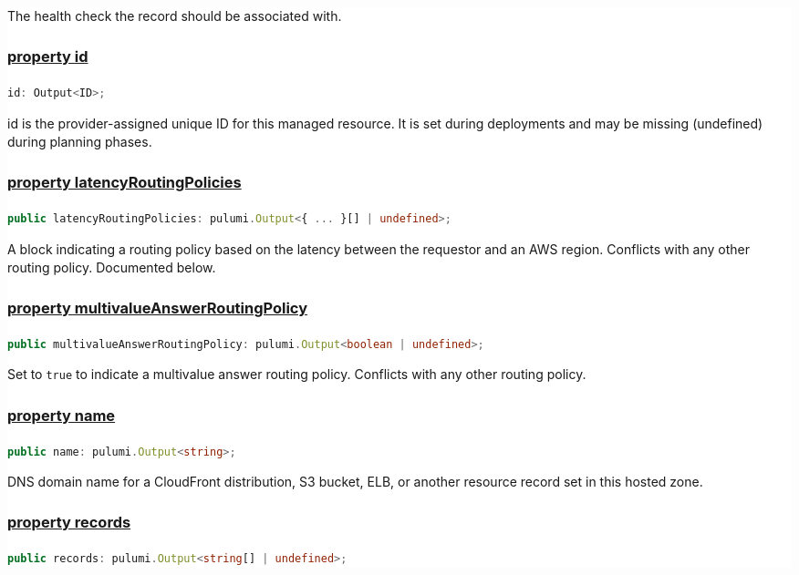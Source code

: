 
The health check the record should be associated with.

<h3 class="pdoc-member-header">
<a class="pdoc-child-name" href="https://github.com/pulumi/pulumi-aws/blob/master/sdk/nodejs/node_modules/@pulumi/pulumi/resource.d.ts#L80">property id</a>
</h3>

```typescript
id: Output<ID>;
```


id is the provider-assigned unique ID for this managed resource.  It is set during
deployments and may be missing (undefined) during planning phases.

<h3 class="pdoc-member-header">
<a class="pdoc-child-name" href="https://github.com/pulumi/pulumi-aws/blob/master/sdk/nodejs/route53/record.ts#L51">property latencyRoutingPolicies</a>
</h3>

```typescript
public latencyRoutingPolicies: pulumi.Output<{ ... }[] | undefined>;
```


A block indicating a routing policy based on the latency between the requestor and an AWS region. Conflicts with any other routing policy. Documented below.

<h3 class="pdoc-member-header">
<a class="pdoc-child-name" href="https://github.com/pulumi/pulumi-aws/blob/master/sdk/nodejs/route53/record.ts#L55">property multivalueAnswerRoutingPolicy</a>
</h3>

```typescript
public multivalueAnswerRoutingPolicy: pulumi.Output<boolean | undefined>;
```


Set to `true` to indicate a multivalue answer routing policy. Conflicts with any other routing policy.

<h3 class="pdoc-member-header">
<a class="pdoc-child-name" href="https://github.com/pulumi/pulumi-aws/blob/master/sdk/nodejs/route53/record.ts#L59">property name</a>
</h3>

```typescript
public name: pulumi.Output<string>;
```


DNS domain name for a CloudFront distribution, S3 bucket, ELB, or another resource record set in this hosted zone.

<h3 class="pdoc-member-header">
<a class="pdoc-child-name" href="https://github.com/pulumi/pulumi-aws/blob/master/sdk/nodejs/route53/record.ts#L63">property records</a>
</h3>

```typescript
public records: pulumi.Output<string[] | undefined>;
```
